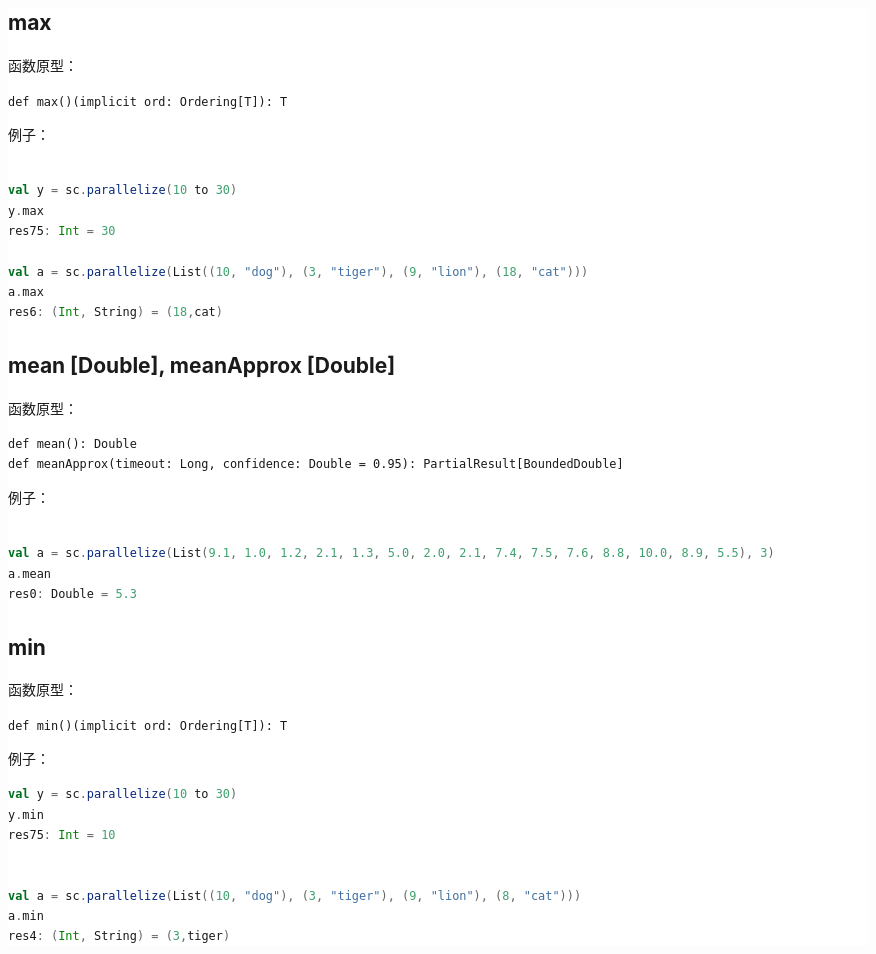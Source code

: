 

## max

函数原型：

	def max()(implicit ord: Ordering[T]): T

例子：

```scala

val y = sc.parallelize(10 to 30)
y.max
res75: Int = 30

val a = sc.parallelize(List((10, "dog"), (3, "tiger"), (9, "lion"), (18, "cat")))
a.max
res6: (Int, String) = (18,cat)
```


## mean [Double], meanApprox [Double]


函数原型：

	def mean(): Double
	def meanApprox(timeout: Long, confidence: Double = 0.95): PartialResult[BoundedDouble]

例子：

```scala

val a = sc.parallelize(List(9.1, 1.0, 1.2, 2.1, 1.3, 5.0, 2.0, 2.1, 7.4, 7.5, 7.6, 8.8, 10.0, 8.9, 5.5), 3)
a.mean
res0: Double = 5.3
```


## min

函数原型：

	def min()(implicit ord: Ordering[T]): T

例子：

```scala
val y = sc.parallelize(10 to 30)
y.min
res75: Int = 10


val a = sc.parallelize(List((10, "dog"), (3, "tiger"), (9, "lion"), (8, "cat")))
a.min
res4: (Int, String) = (3,tiger)
```
